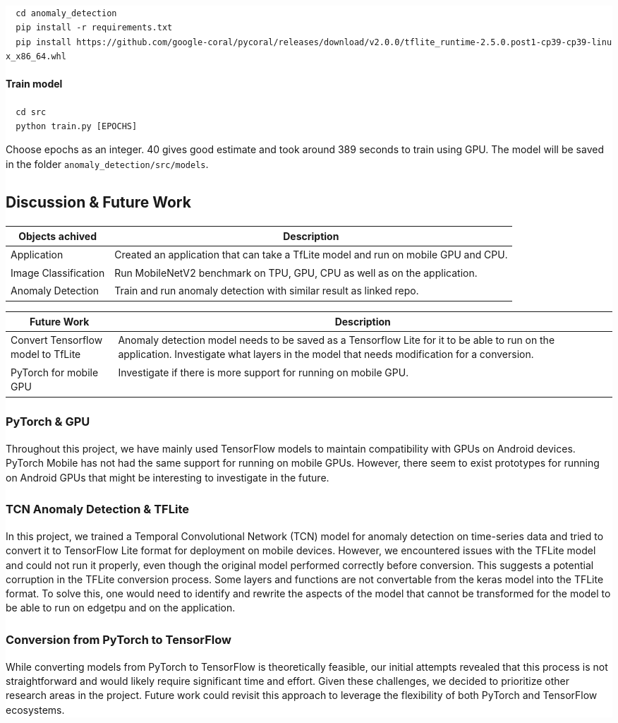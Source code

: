       cd anomaly_detection
      pip install -r requirements.txt
      pip install https://github.com/google-coral/pycoral/releases/download/v2.0.0/tflite_runtime-2.5.0.post1-cp39-cp39-linux_x86_64.whl


#### Train model

      cd src
      python train.py [EPOCHS]

Choose epochs as an integer. 40 gives good estimate and took around 389 seconds to train using GPU.
The model will be saved in the folder `anomaly_detection/src/models`.


## Discussion & Future Work


| Objects achived | Description |
|---|---
 | Application | Created an application that can take a TfLite model and run on mobile GPU and CPU. |
|Image Classification | Run MobileNetV2 benchmark on TPU, GPU, CPU as well as on the application. |
 | Anomaly Detection | Train and run anomaly detection with similar result as linked repo. |
 

 | Future Work | Description |
 |---|---|
 |Convert Tensorflow model to TfLite | Anomaly detection model needs to be saved as a Tensorflow Lite for it to be able to run on the application. Investigate what layers in the model that needs modification for a conversion.|
 | PyTorch for mobile GPU | Investigate if there is more support for running on mobile GPU. |

### PyTorch & GPU

Throughout this project, we have mainly used TensorFlow models to maintain compatibility with GPUs on Android devices. PyTorch Mobile has not had the same support for running on mobile GPUs. However, there seem to exist prototypes for running on Android GPUs that might be interesting to investigate in the future.

### TCN Anomaly Detection & TFLite

In this project, we trained a Temporal Convolutional Network (TCN) model for anomaly detection on time-series data and tried to convert it to TensorFlow Lite format for deployment on mobile devices. However, we encountered issues with the TFLite model and could not run it properly, even though the original model performed correctly before conversion. This suggests a potential corruption in the TFLite conversion process. Some layers and functions are not convertable from the keras model into the TFLite format. To solve this, one would need to identify and rewrite the aspects of the model that cannot be transformed for the model to be able to run on edgetpu and on the application.

### Conversion from PyTorch to TensorFlow

While converting models from PyTorch to TensorFlow is theoretically feasible, our initial attempts revealed that this process is not straightforward and would likely require significant time and effort. Given these challenges, we decided to prioritize other research areas in the project. Future work could revisit this approach to leverage the flexibility of both PyTorch and TensorFlow ecosystems.
